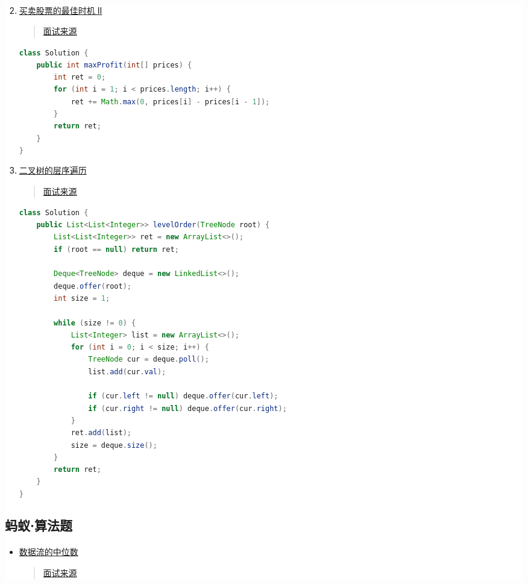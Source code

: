 2. [买卖股票的最佳时机 II](https://leetcode.cn/problems/best-time-to-buy-and-sell-stock-ii/)

   > [面试来源](https://segmentfault.com/a/1190000018809812)

   ```java
   class Solution {
       public int maxProfit(int[] prices) {
           int ret = 0;
           for (int i = 1; i < prices.length; i++) {
               ret += Math.max(0, prices[i] - prices[i - 1]);
           }
           return ret;
       }
   }
   ```

3. [二叉树的层序遍历](https://leetcode.cn/problems/binary-tree-level-order-traversal/)

   > [面试来源](https://segmentfault.com/a/1190000018809812)
   
   ```java
   class Solution {
       public List<List<Integer>> levelOrder(TreeNode root) {
           List<List<Integer>> ret = new ArrayList<>();
           if (root == null) return ret;
   
           Deque<TreeNode> deque = new LinkedList<>();
           deque.offer(root);
           int size = 1;
   
           while (size != 0) {
               List<Integer> list = new ArrayList<>();
               for (int i = 0; i < size; i++) {
                   TreeNode cur = deque.poll();
                   list.add(cur.val);
   
                   if (cur.left != null) deque.offer(cur.left);
                   if (cur.right != null) deque.offer(cur.right);
               }
               ret.add(list);
               size = deque.size();
           }
           return ret;
       }
   }
   ```
   
   



## 蚂蚁·算法题

- [数据流的中位数](https://leetcode.cn/problems/find-median-from-data-stream/)

  > [面试来源](https://segmentfault.com/a/1190000018809812)
